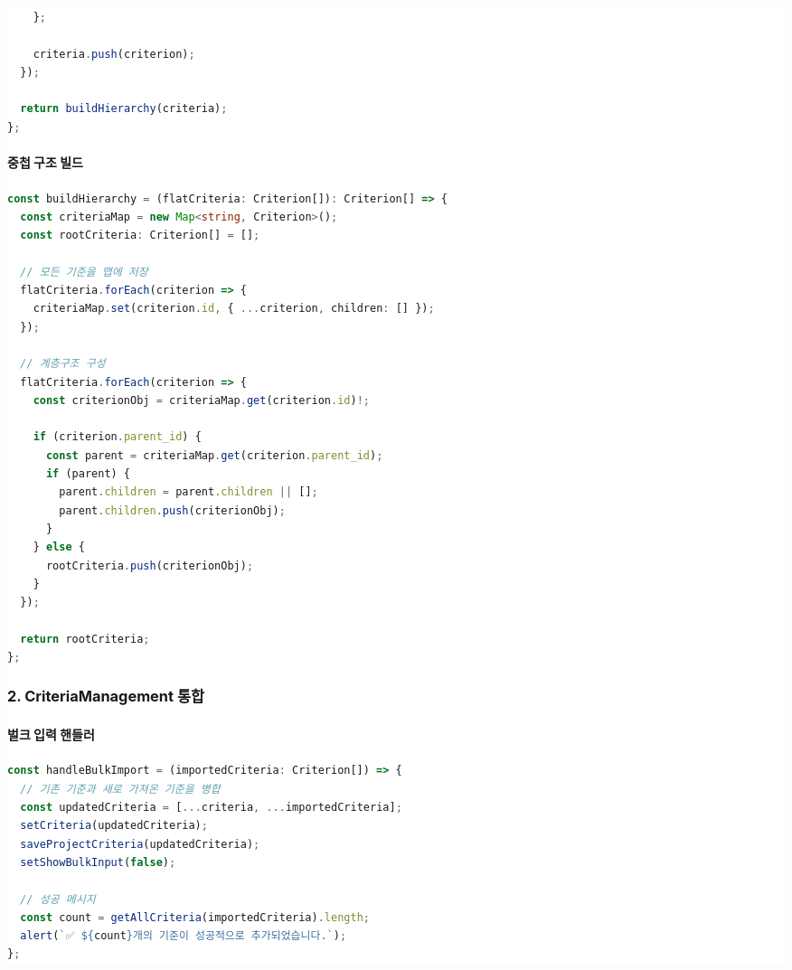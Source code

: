 ```typescript
    };

    criteria.push(criterion);
  });

  return buildHierarchy(criteria);
};
```

#### 중첩 구조 빌드
```typescript
const buildHierarchy = (flatCriteria: Criterion[]): Criterion[] => {
  const criteriaMap = new Map<string, Criterion>();
  const rootCriteria: Criterion[] = [];

  // 모든 기준을 맵에 저장
  flatCriteria.forEach(criterion => {
    criteriaMap.set(criterion.id, { ...criterion, children: [] });
  });

  // 계층구조 구성
  flatCriteria.forEach(criterion => {
    const criterionObj = criteriaMap.get(criterion.id)!;
    
    if (criterion.parent_id) {
      const parent = criteriaMap.get(criterion.parent_id);
      if (parent) {
        parent.children = parent.children || [];
        parent.children.push(criterionObj);
      }
    } else {
      rootCriteria.push(criterionObj);
    }
  });

  return rootCriteria;
};
```

### 2. CriteriaManagement 통합

#### 벌크 입력 핸들러
```typescript
const handleBulkImport = (importedCriteria: Criterion[]) => {
  // 기존 기준과 새로 가져온 기준을 병합
  const updatedCriteria = [...criteria, ...importedCriteria];
  setCriteria(updatedCriteria);
  saveProjectCriteria(updatedCriteria);
  setShowBulkInput(false);
  
  // 성공 메시지
  const count = getAllCriteria(importedCriteria).length;
  alert(`✅ ${count}개의 기준이 성공적으로 추가되었습니다.`);
};
```

